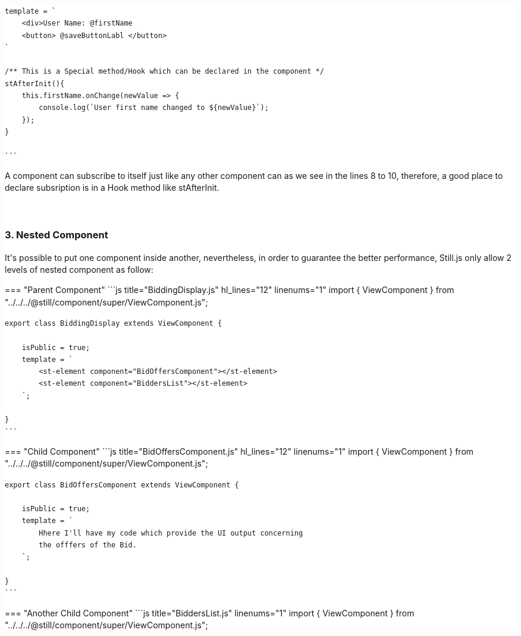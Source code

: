 	template = `
		<div>User Name: @firstName
		<button> @saveButtonLabl </button>
	`

	/** This is a Special method/Hook which can be declared in the component */
	stAfterInit(){
		this.firstName.onChange(newValue => {
			console.log(`User first name changed to ${newValue}`);
		});
	}

	```
A component can subscribe to itself just like any other component can as we see in the lines 8 to 10, therefore, a good place to declare subsription is in a Hook method like stAfterInit.



<br/>

### 3. Nested Component

It's possible to put one component inside another, nevertheless, in order to guarantee the better performance, Still.js only allow 2 levels of nested component as follow:


=== "Parent Component"
	```js title="BiddingDisplay.js" hl_lines="12" linenums="1"
	import { ViewComponent } from "../../../@still/component/super/ViewComponent.js";

	export class BiddingDisplay extends ViewComponent {

		isPublic = true;
		template = `
            <st-element component="BidOffersComponent"></st-element>
            <st-element component="BiddersList"></st-element>
		`;

	}
	```

=== "Child Component"
	```js title="BidOffersComponent.js" hl_lines="12" linenums="1"
	import { ViewComponent } from "../../../@still/component/super/ViewComponent.js";

	export class BidOffersComponent extends ViewComponent {

		isPublic = true;
		template = `
			Hhere I'll have my code which provide the UI output concerning
            the offfers of the Bid.
		`;

	}
	```

=== "Another Child Component"
	```js title="BiddersList.js" linenums="1"
	import { ViewComponent } from "../../../@still/component/super/ViewComponent.js";
